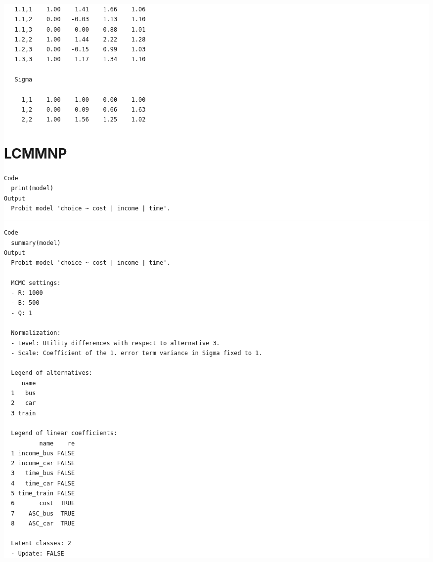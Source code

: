        1.1,1    1.00    1.41    1.66    1.06
       1.1,2    0.00   -0.03    1.13    1.10
       1.1,3    0.00    0.00    0.88    1.01
       1.2,2    1.00    1.44    2.22    1.28
       1.2,3    0.00   -0.15    0.99    1.03
       1.3,3    1.00    1.17    1.34    1.10
      
       Sigma
                                            
         1,1    1.00    1.00    0.00    1.00
         1,2    0.00    0.09    0.66    1.63
         2,2    1.00    1.56    1.25    1.02

# LCMMNP

    Code
      print(model)
    Output
      Probit model 'choice ~ cost | income | time'.

---

    Code
      summary(model)
    Output
      Probit model 'choice ~ cost | income | time'.
      
      MCMC settings:
      - R: 1000 
      - B: 500 
      - Q: 1 
      
      Normalization:
      - Level: Utility differences with respect to alternative 3.
      - Scale: Coefficient of the 1. error term variance in Sigma fixed to 1.
      
      Legend of alternatives:
         name
      1   bus
      2   car
      3 train
      
      Legend of linear coefficients:
              name    re
      1 income_bus FALSE
      2 income_car FALSE
      3   time_bus FALSE
      4   time_car FALSE
      5 time_train FALSE
      6       cost  TRUE
      7    ASC_bus  TRUE
      8    ASC_car  TRUE
      
      Latent classes: 2 
      - Update: FALSE 
      